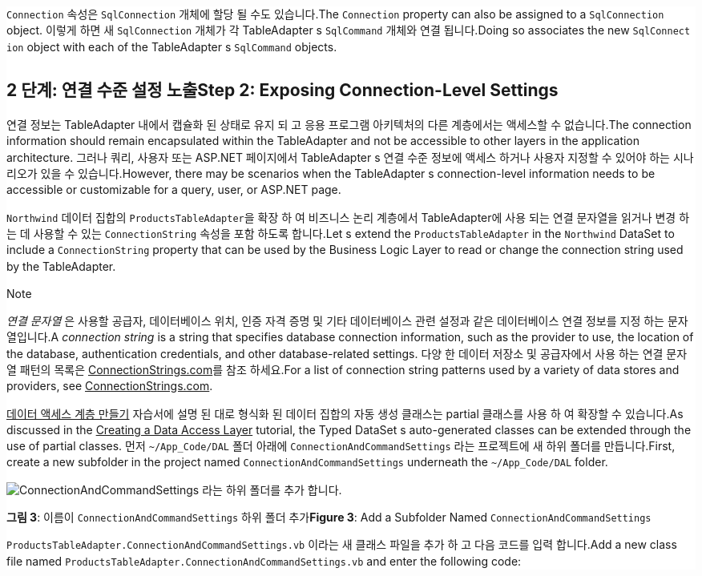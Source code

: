 <span data-ttu-id="aebd0-154">`Connection` 속성은 `SqlConnection` 개체에 할당 될 수도 있습니다.</span><span class="sxs-lookup"><span data-stu-id="aebd0-154">The `Connection` property can also be assigned to a `SqlConnection` object.</span></span> <span data-ttu-id="aebd0-155">이렇게 하면 새 `SqlConnection` 개체가 각 TableAdapter s `SqlCommand` 개체와 연결 됩니다.</span><span class="sxs-lookup"><span data-stu-id="aebd0-155">Doing so associates the new `SqlConnection` object with each of the TableAdapter s `SqlCommand` objects.</span></span>

## <a name="step-2-exposing-connection-level-settings"></a><span data-ttu-id="aebd0-156">2 단계: 연결 수준 설정 노출</span><span class="sxs-lookup"><span data-stu-id="aebd0-156">Step 2: Exposing Connection-Level Settings</span></span>

<span data-ttu-id="aebd0-157">연결 정보는 TableAdapter 내에서 캡슐화 된 상태로 유지 되 고 응용 프로그램 아키텍처의 다른 계층에서는 액세스할 수 없습니다.</span><span class="sxs-lookup"><span data-stu-id="aebd0-157">The connection information should remain encapsulated within the TableAdapter and not be accessible to other layers in the application architecture.</span></span> <span data-ttu-id="aebd0-158">그러나 쿼리, 사용자 또는 ASP.NET 페이지에서 TableAdapter s 연결 수준 정보에 액세스 하거나 사용자 지정할 수 있어야 하는 시나리오가 있을 수 있습니다.</span><span class="sxs-lookup"><span data-stu-id="aebd0-158">However, there may be scenarios when the TableAdapter s connection-level information needs to be accessible or customizable for a query, user, or ASP.NET page.</span></span>

<span data-ttu-id="aebd0-159">`Northwind` 데이터 집합의 `ProductsTableAdapter`을 확장 하 여 비즈니스 논리 계층에서 TableAdapter에 사용 되는 연결 문자열을 읽거나 변경 하는 데 사용할 수 있는 `ConnectionString` 속성을 포함 하도록 합니다.</span><span class="sxs-lookup"><span data-stu-id="aebd0-159">Let s extend the `ProductsTableAdapter` in the `Northwind` DataSet to include a `ConnectionString` property that can be used by the Business Logic Layer to read or change the connection string used by the TableAdapter.</span></span>

> [!NOTE]
> <span data-ttu-id="aebd0-160">*연결 문자열* 은 사용할 공급자, 데이터베이스 위치, 인증 자격 증명 및 기타 데이터베이스 관련 설정과 같은 데이터베이스 연결 정보를 지정 하는 문자열입니다.</span><span class="sxs-lookup"><span data-stu-id="aebd0-160">A *connection string* is a string that specifies database connection information, such as the provider to use, the location of the database, authentication credentials, and other database-related settings.</span></span> <span data-ttu-id="aebd0-161">다양 한 데이터 저장소 및 공급자에서 사용 하는 연결 문자열 패턴의 목록은 [ConnectionStrings.com](http://www.connectionstrings.com/)를 참조 하세요.</span><span class="sxs-lookup"><span data-stu-id="aebd0-161">For a list of connection string patterns used by a variety of data stores and providers, see [ConnectionStrings.com](http://www.connectionstrings.com/).</span></span>

<span data-ttu-id="aebd0-162">[데이터 액세스 계층 만들기](../introduction/creating-a-data-access-layer-vb.md) 자습서에 설명 된 대로 형식화 된 데이터 집합의 자동 생성 클래스는 partial 클래스를 사용 하 여 확장할 수 있습니다.</span><span class="sxs-lookup"><span data-stu-id="aebd0-162">As discussed in the [Creating a Data Access Layer](../introduction/creating-a-data-access-layer-vb.md) tutorial, the Typed DataSet s auto-generated classes can be extended through the use of partial classes.</span></span> <span data-ttu-id="aebd0-163">먼저 `~/App_Code/DAL` 폴더 아래에 `ConnectionAndCommandSettings` 라는 프로젝트에 새 하위 폴더를 만듭니다.</span><span class="sxs-lookup"><span data-stu-id="aebd0-163">First, create a new subfolder in the project named `ConnectionAndCommandSettings` underneath the `~/App_Code/DAL` folder.</span></span>

![ConnectionAndCommandSettings 라는 하위 폴더를 추가 합니다.](configuring-the-data-access-layer-s-connection-and-command-level-settings-vb/_static/image5.png)

<span data-ttu-id="aebd0-165">**그림 3**: 이름이 `ConnectionAndCommandSettings` 하위 폴더 추가</span><span class="sxs-lookup"><span data-stu-id="aebd0-165">**Figure 3**: Add a Subfolder Named `ConnectionAndCommandSettings`</span></span>

<span data-ttu-id="aebd0-166">`ProductsTableAdapter.ConnectionAndCommandSettings.vb` 이라는 새 클래스 파일을 추가 하 고 다음 코드를 입력 합니다.</span><span class="sxs-lookup"><span data-stu-id="aebd0-166">Add a new class file named `ProductsTableAdapter.ConnectionAndCommandSettings.vb` and enter the following code:</span></span>
